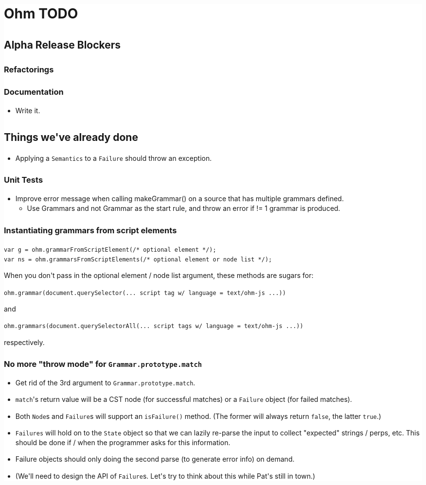 # Ohm TODO

## Alpha Release Blockers

### Refactorings

### Documentation

- Write it.

## Things we've already done

- Applying a `Semantics` to a `Failure` should throw an exception.

### Unit Tests

- Improve error message when calling makeGrammar() on a source that has multiple grammars defined.
  - Use Grammars and not Grammar as the start rule, and throw an error if != 1 grammar is produced.

### Instantiating grammars from script elements

```
var g = ohm.grammarFromScriptElement(/* optional element */);
var ns = ohm.grammarsFromScriptElements(/* optional element or node list */);
```

When you don't pass in the optional element / node list argument, these methods are sugars for:

`ohm.grammar(document.querySelector(... script tag w/ language = text/ohm-js ...))`

and

`ohm.grammars(document.querySelectorAll(... script tags w/ language = text/ohm-js ...))`

respectively.

### No more "throw mode" for `Grammar.prototype.match`

- Get rid of the 3rd argument to `Grammar.prototype.match`.

- `match`'s return value will be a CST node (for successful matches) or a `Failure` object (for failed matches).

- Both `Node`s and `Failure`s will support an `isFailure()` method. (The former will always return `false`, the latter `true`.)

- `Failures` will hold on to the `State` object so that we can lazily re-parse the input to collect "expected" strings / perps, etc. This should be done if / when the programmer asks for this information.

- Failure objects should only doing the second parse (to generate error info) on demand.

- (We'll need to design the API of `Failure`s. Let's try to think about this while Pat's still in town.)
